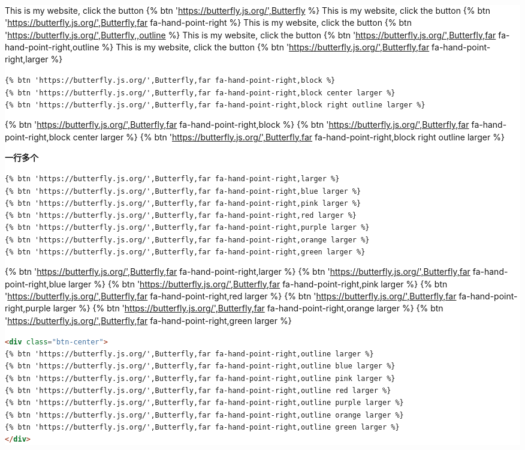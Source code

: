 



This is my website, click the button {% btn 'https://butterfly.js.org/',Butterfly %}
This is my website, click the button {% btn 'https://butterfly.js.org/',Butterfly,far fa-hand-point-right %}
This is my website, click the button {% btn 'https://butterfly.js.org/',Butterfly,,outline %}
This is my website, click the button {% btn 'https://butterfly.js.org/',Butterfly,far fa-hand-point-right,outline %}
This is my website, click the button {% btn 'https://butterfly.js.org/',Butterfly,far fa-hand-point-right,larger %}





```markdown
{% btn 'https://butterfly.js.org/',Butterfly,far fa-hand-point-right,block %}
{% btn 'https://butterfly.js.org/',Butterfly,far fa-hand-point-right,block center larger %}
{% btn 'https://butterfly.js.org/',Butterfly,far fa-hand-point-right,block right outline larger %}
```





{% btn 'https://butterfly.js.org/',Butterfly,far fa-hand-point-right,block %}
{% btn 'https://butterfly.js.org/',Butterfly,far fa-hand-point-right,block center larger %}
{% btn 'https://butterfly.js.org/',Butterfly,far fa-hand-point-right,block right outline larger %}





**一行多个**

```markdown
{% btn 'https://butterfly.js.org/',Butterfly,far fa-hand-point-right,larger %}
{% btn 'https://butterfly.js.org/',Butterfly,far fa-hand-point-right,blue larger %}
{% btn 'https://butterfly.js.org/',Butterfly,far fa-hand-point-right,pink larger %}
{% btn 'https://butterfly.js.org/',Butterfly,far fa-hand-point-right,red larger %}
{% btn 'https://butterfly.js.org/',Butterfly,far fa-hand-point-right,purple larger %}
{% btn 'https://butterfly.js.org/',Butterfly,far fa-hand-point-right,orange larger %}
{% btn 'https://butterfly.js.org/',Butterfly,far fa-hand-point-right,green larger %}
```





{% btn 'https://butterfly.js.org/',Butterfly,far fa-hand-point-right,larger %}
{% btn 'https://butterfly.js.org/',Butterfly,far fa-hand-point-right,blue larger %}
{% btn 'https://butterfly.js.org/',Butterfly,far fa-hand-point-right,pink larger %}
{% btn 'https://butterfly.js.org/',Butterfly,far fa-hand-point-right,red larger %}
{% btn 'https://butterfly.js.org/',Butterfly,far fa-hand-point-right,purple larger %}
{% btn 'https://butterfly.js.org/',Butterfly,far fa-hand-point-right,orange larger %}
{% btn 'https://butterfly.js.org/',Butterfly,far fa-hand-point-right,green larger %}





```markdown
<div class="btn-center">
{% btn 'https://butterfly.js.org/',Butterfly,far fa-hand-point-right,outline larger %}
{% btn 'https://butterfly.js.org/',Butterfly,far fa-hand-point-right,outline blue larger %}
{% btn 'https://butterfly.js.org/',Butterfly,far fa-hand-point-right,outline pink larger %}
{% btn 'https://butterfly.js.org/',Butterfly,far fa-hand-point-right,outline red larger %}
{% btn 'https://butterfly.js.org/',Butterfly,far fa-hand-point-right,outline purple larger %}
{% btn 'https://butterfly.js.org/',Butterfly,far fa-hand-point-right,outline orange larger %}
{% btn 'https://butterfly.js.org/',Butterfly,far fa-hand-point-right,outline green larger %}
</div>
```
